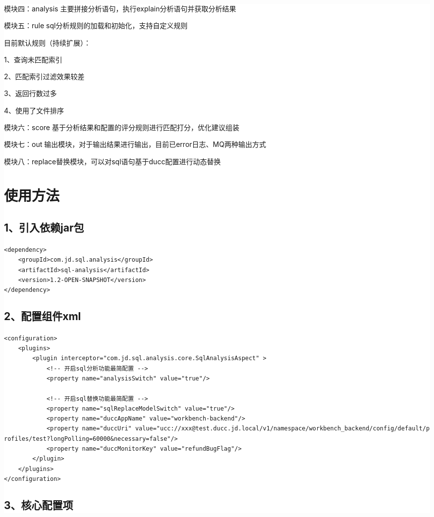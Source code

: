 模块四：analysis 主要拼接分析语句，执行explain分析语句并获取分析结果

模块五：rule sql分析规则的加载和初始化，支持自定义规则

目前默认规则（持续扩展）：

1、查询未匹配索引

2、匹配索引过滤效果较差

3、返回行数过多

4、使用了文件排序

模块六：score 基于分析结果和配置的评分规则进行匹配打分，优化建议组装

模块七：out 输出模块，对于输出结果进行输出，目前已error日志、MQ两种输出方式

模块八：replace替换模块，可以对sql语句基于ducc配置进行动态替换

# 使用方法

## 1、引入依赖jar包



```
<dependency>
    <groupId>com.jd.sql.analysis</groupId>
    <artifactId>sql-analysis</artifactId>
    <version>1.2-OPEN-SNAPSHOT</version>
</dependency>
```

## 2、配置组件xml

```
<configuration>
    <plugins>
        <plugin interceptor="com.jd.sql.analysis.core.SqlAnalysisAspect" >
            <!-- 开启sql分析功能最简配置 -->
            <property name="analysisSwitch" value="true"/>

            <!-- 开启sql替换功能最简配置 -->
            <property name="sqlReplaceModelSwitch" value="true"/>
            <property name="duccAppName" value="workbench-backend"/>
            <property name="duccUri" value="ucc://xxx@test.ducc.jd.local/v1/namespace/workbench_backend/config/default/profiles/test?longPolling=60000&necessary=false"/>
            <property name="duccMonitorKey" value="refundBugFlag"/>
        </plugin>
    </plugins>
</configuration>
```

## 3、核心配置项
